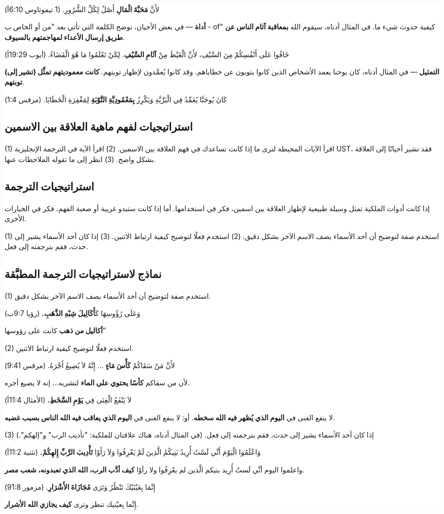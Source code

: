 لأَنَّ **مَحَبَّةَ الْمَالِ** أَصْلٌ لِكُلِّ الشُّرُورِ. (1 تيموثاوس 6:10أ)

**أداة** — في بعض الأحيان، توضح الكلمة التي تأتي بعد "من أو الخاص ب \- of" كيفية حدوث شيء ما. في المثال أدناه، سيقوم الله **بمعاقبة آثام الناس عن طريق إرسال الأعداء لمهاجمتهم بالسيوف**.

خَافُوا عَلَى أَنْفُسِكُمْ مِنَ السَّيْفِ، لأَنَّ الْغَيْظَ مِنْ **آثَامِ السَّيْفِ**. لِكَيْ تَعْلَمُوا مَا هُوَ الْقَضَاءُ. (أيوب 19:29أ)

**التمثيل** — في المثال أدناه، كان يوحنا يعمد الأشخاص الذين كانوا يتوبون عن خطاياهم. وقد كانوا يُعمَّدون لإظهار توبتهم. **كانت معموديتهم تمثِّل (تشير إلى) توبتهم**.

كَانَ يُوحَنَّا يُعَمِّدُ فِي الْبَرِّيَّةِ وَيَكْرِزُ **بِمَعْمُودِيَّةِ التَّوْبَةِ** لِمَغْفِرَةِ الْخَطَايَا. (مرقس 1:4\)

استراتيجيات لفهم ماهية العلاقة بين الاسمين
------------------------------------------

(1\) اقرأ الآيات المحيطة لترى ما إذا كانت تساعدك في فهم العلاقة بين الاسمين. (2\) اقرأ الآية في الترجمة الإنجليزية UST، فقد تشير أحيانًا إلى العلاقة بشكل واضح. (3\) انظر إلى ما تقوله الملاحظات عنها.

استراتيجيات الترجمة
-------------------

إذا كانت أدوات الملكية تمثل وسيلة طبيعية لإظهار العلاقة بين اسمين، فكر في استخدامها. أما إذا كانت ستبدو غريبة أو صعبة الفهم، فكر في الخيارات الأخرى.

(1\) استخدم صفة لتوضيح أن أحد الأسماء يصف الاسم الآخر بشكل دقيق. (2\) استخدم فعلًا لتوضيح كيفية ارتباط الاثنين. (3\) إذا كان أحد الأسماء يشير إلى حدث، فقم بترجمته إلى فعل.

نماذج لاستراتيجيات الترجمة المطبَّقة
------------------------------------

(1\) استخدم صفة لتوضيح أن أحد الأسماء يصف الاسم الآخر بشكل دقيق.

وَعَلَى رُؤُوسِهَا كَ**أَكَالِيلَ شِبْهِ الذَّهَبِ.** (رؤيا 9:7ب)

**أكاليل من ذهب** كانت على رؤوسها”

(2\) استخدم فعلًا لتوضيح كيفية ارتباط الاثنين.

لأَنَّ مَنْ سَقَاكُمْ **كَأْسَ مَاءٍ** ... إِنَّهُ لاَ يُضِيعُ أَجْرَهُ. (مرقس 9:41\)

لأن من سقاكم **كأسًا يحتوي علي الماء** لتشربه... إنه لا يضيع أجره.

لاَ يَنْفَعُ الْغِنَى فِي **يَوْمِ السَّخَطِ.** (الأمثال 11:4أ)

لا ينفع الغنى في **اليوم الذي يُظهر فيه الله سخطه**. أو: لا ينفع الغنى في **اليوم الذي يعاقب فيه الله الناس بسبب غضبه**.

(3\) إذا كان أحد الأسماء يشير إلى حدث، فقم بترجمته إلى فعل. (في المثال أدناه، هناك علاقتان للملكية: "تأديب الرب" و"إلهكم".)

وَاعْلَمُوا الْيَوْمَ أَنِّي لَسْتُ أُرِيدُ بَنِيكُمُ الَّذِينَ لَمْ يَعْرِفُوا وَلاَ رَأَوْا **تَأْدِيبَ الرَّبِّ إِلهِكُمْ.** (تثنية 11:2أ)

واعلموا اليوم أنِّي لَستُ أُرِيد بنيكم الَّذين لم يعْرِفُوا ولا رأوْا **كيف أدَّب الرب، الله الذي تعبدونه، شعب مصر**.

إِنَّمَا بِعَيْنَيْكَ تَنْظُرُ وَتَرَى **مُجَازَاةَ الأَشْرَارِ**. (مزمور 91:8\)

إِنَّما بِعيْنيك تنظر وترى **كيف يجازي الله الأشرار**.
